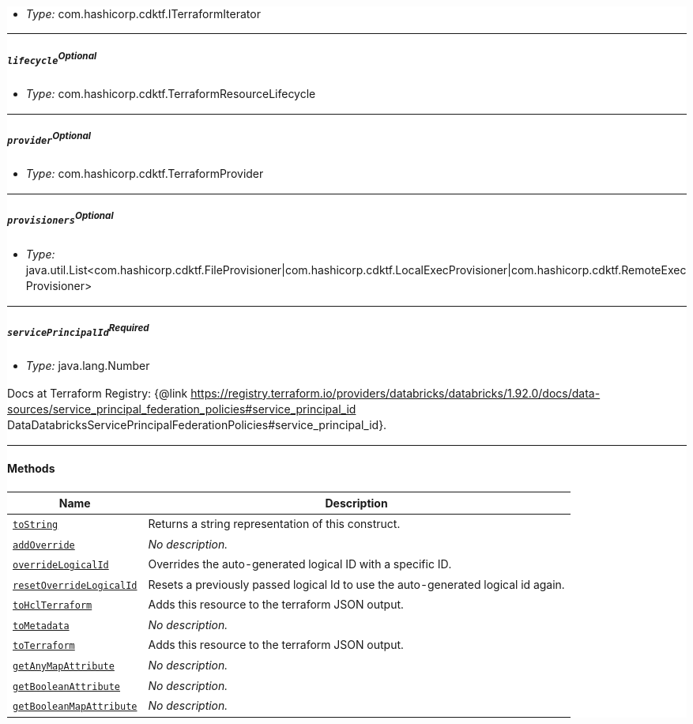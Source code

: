 - *Type:* com.hashicorp.cdktf.ITerraformIterator

---

##### `lifecycle`<sup>Optional</sup> <a name="lifecycle" id="@cdktf/provider-databricks.dataDatabricksServicePrincipalFederationPolicies.DataDatabricksServicePrincipalFederationPolicies.Initializer.parameter.lifecycle"></a>

- *Type:* com.hashicorp.cdktf.TerraformResourceLifecycle

---

##### `provider`<sup>Optional</sup> <a name="provider" id="@cdktf/provider-databricks.dataDatabricksServicePrincipalFederationPolicies.DataDatabricksServicePrincipalFederationPolicies.Initializer.parameter.provider"></a>

- *Type:* com.hashicorp.cdktf.TerraformProvider

---

##### `provisioners`<sup>Optional</sup> <a name="provisioners" id="@cdktf/provider-databricks.dataDatabricksServicePrincipalFederationPolicies.DataDatabricksServicePrincipalFederationPolicies.Initializer.parameter.provisioners"></a>

- *Type:* java.util.List<com.hashicorp.cdktf.FileProvisioner|com.hashicorp.cdktf.LocalExecProvisioner|com.hashicorp.cdktf.RemoteExecProvisioner>

---

##### `servicePrincipalId`<sup>Required</sup> <a name="servicePrincipalId" id="@cdktf/provider-databricks.dataDatabricksServicePrincipalFederationPolicies.DataDatabricksServicePrincipalFederationPolicies.Initializer.parameter.servicePrincipalId"></a>

- *Type:* java.lang.Number

Docs at Terraform Registry: {@link https://registry.terraform.io/providers/databricks/databricks/1.92.0/docs/data-sources/service_principal_federation_policies#service_principal_id DataDatabricksServicePrincipalFederationPolicies#service_principal_id}.

---

#### Methods <a name="Methods" id="Methods"></a>

| **Name** | **Description** |
| --- | --- |
| <code><a href="#@cdktf/provider-databricks.dataDatabricksServicePrincipalFederationPolicies.DataDatabricksServicePrincipalFederationPolicies.toString">toString</a></code> | Returns a string representation of this construct. |
| <code><a href="#@cdktf/provider-databricks.dataDatabricksServicePrincipalFederationPolicies.DataDatabricksServicePrincipalFederationPolicies.addOverride">addOverride</a></code> | *No description.* |
| <code><a href="#@cdktf/provider-databricks.dataDatabricksServicePrincipalFederationPolicies.DataDatabricksServicePrincipalFederationPolicies.overrideLogicalId">overrideLogicalId</a></code> | Overrides the auto-generated logical ID with a specific ID. |
| <code><a href="#@cdktf/provider-databricks.dataDatabricksServicePrincipalFederationPolicies.DataDatabricksServicePrincipalFederationPolicies.resetOverrideLogicalId">resetOverrideLogicalId</a></code> | Resets a previously passed logical Id to use the auto-generated logical id again. |
| <code><a href="#@cdktf/provider-databricks.dataDatabricksServicePrincipalFederationPolicies.DataDatabricksServicePrincipalFederationPolicies.toHclTerraform">toHclTerraform</a></code> | Adds this resource to the terraform JSON output. |
| <code><a href="#@cdktf/provider-databricks.dataDatabricksServicePrincipalFederationPolicies.DataDatabricksServicePrincipalFederationPolicies.toMetadata">toMetadata</a></code> | *No description.* |
| <code><a href="#@cdktf/provider-databricks.dataDatabricksServicePrincipalFederationPolicies.DataDatabricksServicePrincipalFederationPolicies.toTerraform">toTerraform</a></code> | Adds this resource to the terraform JSON output. |
| <code><a href="#@cdktf/provider-databricks.dataDatabricksServicePrincipalFederationPolicies.DataDatabricksServicePrincipalFederationPolicies.getAnyMapAttribute">getAnyMapAttribute</a></code> | *No description.* |
| <code><a href="#@cdktf/provider-databricks.dataDatabricksServicePrincipalFederationPolicies.DataDatabricksServicePrincipalFederationPolicies.getBooleanAttribute">getBooleanAttribute</a></code> | *No description.* |
| <code><a href="#@cdktf/provider-databricks.dataDatabricksServicePrincipalFederationPolicies.DataDatabricksServicePrincipalFederationPolicies.getBooleanMapAttribute">getBooleanMapAttribute</a></code> | *No description.* |